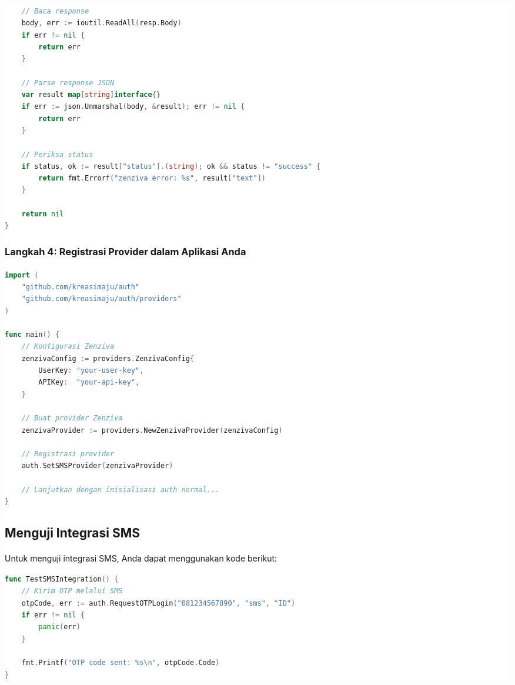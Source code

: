 ```go
    // Baca response
    body, err := ioutil.ReadAll(resp.Body)
    if err != nil {
        return err
    }

    // Parse response JSON
    var result map[string]interface{}
    if err := json.Unmarshal(body, &result); err != nil {
        return err
    }

    // Periksa status
    if status, ok := result["status"].(string); ok && status != "success" {
        return fmt.Errorf("zenziva error: %s", result["text"])
    }

    return nil
}
```

### Langkah 4: Registrasi Provider dalam Aplikasi Anda

```go
import (
    "github.com/kreasimaju/auth"
    "github.com/kreasimaju/auth/providers"
)

func main() {
    // Konfigurasi Zenziva
    zenzivaConfig := providers.ZenzivaConfig{
        UserKey: "your-user-key",
        APIKey:  "your-api-key",
    }

    // Buat provider Zenziva
    zenzivaProvider := providers.NewZenzivaProvider(zenzivaConfig)

    // Registrasi provider
    auth.SetSMSProvider(zenzivaProvider)

    // Lanjutkan dengan inisialisasi auth normal...
}
```

## Menguji Integrasi SMS

Untuk menguji integrasi SMS, Anda dapat menggunakan kode berikut:

```go
func TestSMSIntegration() {
    // Kirim OTP melalui SMS
    otpCode, err := auth.RequestOTPLogin("081234567890", "sms", "ID")
    if err != nil {
        panic(err)
    }

    fmt.Printf("OTP code sent: %s\n", otpCode.Code)
}
```
